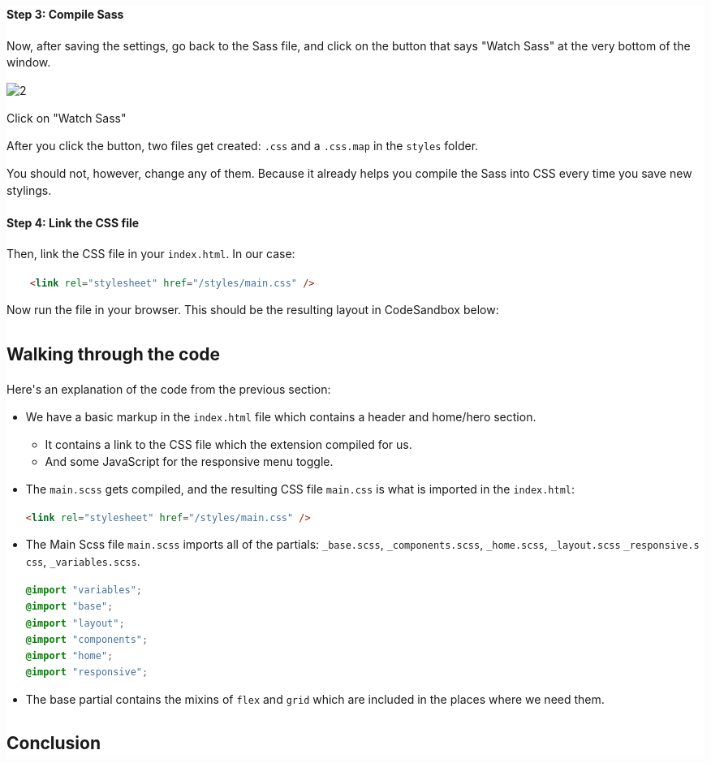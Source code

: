#### Step 3: Compile Sass

Now, after saving the settings, go back to the Sass file, and click on the button that says "Watch Sass" at the very bottom of the window.

![2](https://www.freecodecamp.org/news/content/images/2022/04/2.PNG)

Click on "Watch Sass"

After you click the button, two files get created: `.css` and a `.css.map` in the `styles` folder.

You should not, however, change any of them. Because it already helps you compile the Sass into CSS every time you save new stylings.

#### Step 4: Link the CSS file

Then, link the CSS file in your `index.html`. In our case:

```html
    <link rel="stylesheet" href="/styles/main.css" />
```

Now run the file in your browser. This should be the resulting layout in CodeSandbox below:

## Walking through the code

Here's an explanation of the code from the previous section:

-   We have a basic markup in the `index.html` file which contains a header and home/hero section.
    
    -   It contains a link to the CSS file which the extension compiled for us.
    -   And some JavaScript for the responsive menu toggle.
-   The `main.scss` gets compiled, and the resulting CSS file `main.css` is what is imported in the `index.html`:
    
    ```html
    <link rel="stylesheet" href="/styles/main.css" />
    ```
    
-   The Main Scss file `main.scss` imports all of the partials: `_base.scss`, `_components.scss`, `_home.scss`, `_layout.scss` `_responsive.scss`, `_variables.scss`.
    
    ```scss
    @import "variables";
    @import "base";
    @import "layout";
    @import "components";
    @import "home";
    @import "responsive";
    ```
    
-   The base partial contains the mixins of `flex` and `grid` which are included in the places where we need them.
    

## Conclusion
